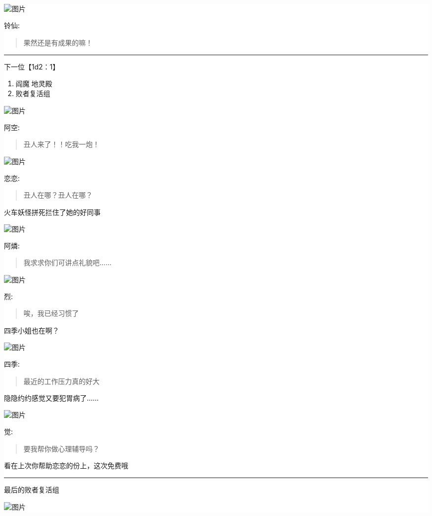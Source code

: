 ![图片](http://tiebapic.baidu.com/forum/w%3D580/sign=62abb284e5d3572c66e29cd4ba126352/e4589882d158ccbf04fb50570ed8bc3eb035419a.jpg)

铃仙:
> 果然还是有成果的嘛！

----



下一位【1d2：1】

1. 阎魔 地灵殿
2. 败者复活组

![图片](http://tiebapic.baidu.com/forum/w%3D580/sign=4a98a638322dd42a5f0901a3333a5b2f/f344791ed21b0ef486676b0fcac451da80cb3e5e.jpg)

阿空:
> 丑人来了！！吃我一炮！

![图片](http://tiebapic.baidu.com/forum/w%3D580/sign=ed52ae6722fae6cd0cb4ab693fb20f9e/04c5fff2b2119313ca07b0e072380cd790238da4.jpg)

恋恋:
> 丑人在哪？丑人在哪？

火车妖怪拼死拦住了她的好同事

![图片](http://tiebapic.baidu.com/forum/w%3D580/sign=31abad4a7759252da3171d0c049a032c/d012a0c27d1ed21be6a661b5ba6eddc450da3ffd.jpg)

阿燐:
> 我求求你们可讲点礼貌吧......

![图片](http://tiebapic.baidu.com/forum/w%3D580/sign=23876a19ba345982c58ae59a3cf5310b/869577f082025aaf105580a6ecedab64024f1afa.jpg)

烈:
> 唉，我已经习惯了

四季小姐也在啊？

![图片](http://tiebapic.baidu.com/forum/w%3D580/sign=8e289cea9b5494ee87220f111df4e0e1/d087a58b87d6277fe3d92f6d3f381f30e824fc26.jpg)

四季:
> 最近的工作压力真的好大

隐隐约约感觉又要犯胃病了……

![图片](http://tiebapic.baidu.com/forum/w%3D580/sign=95b2460d42fbb2fb342b581a7f4b2043/c08c344e251f95ca1d94dce6de177f3e66095287.jpg)

觉:
> 要我帮你做心理辅导吗？

看在上次你帮助恋恋的份上，这次免费哦

----



最后的败者复活组

![图片](http://tiebapic.baidu.com/forum/w%3D580/sign=cda1135e9094a4c20a23e7233ef51bac/37df212dd42a28342fb2c45a4cb5c9ea14cebfd5.jpg)
